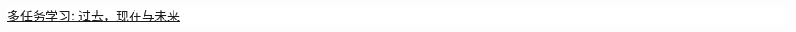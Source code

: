 
[多任务学习: 过去，现在与未来](https://mp.weixin.qq.com/s?__biz=MzI5MDUyMDIxNA==&mid=2247497004&idx=2&sn=ee2a3f138d1d289d8758c079e945aa3a&chksm=ec1c18d5db6b91c35938cd622324b447f0ac75d40661d339c003479fdbc0b057e8e112f330f4&mpshare=1&scene=1&srcid=&sharer_sharetime=1591179932775&sharer_shareid=989b0bb833dbad1aaaaf36960593e33d&key=d43cb7737f40d4df0b8a01ffbe987a84fda374d987b2dedcb6fe573013dcf125e141a5a95d397c6dcdfc9136625544b09609e3d105f1a8327ec301aa3a1a9ffc6e49fa3c4e667e88974a2950f7861547&ascene=1&uin=MTc5MjQxMzEyOQ%3D%3D&devicetype=Windows+10+x64&version=62090070&lang=zh_CN&exportkey=AwAv4N4Tbvx5DyATjJP8lXY%3D&pass_ticket=UE04Cv%2BEOVJKXVLGILtbq%2BDGVy9HnHR33uzPMkwnU8lcWwh9hSOig8Ttbu%2FIktXT)




